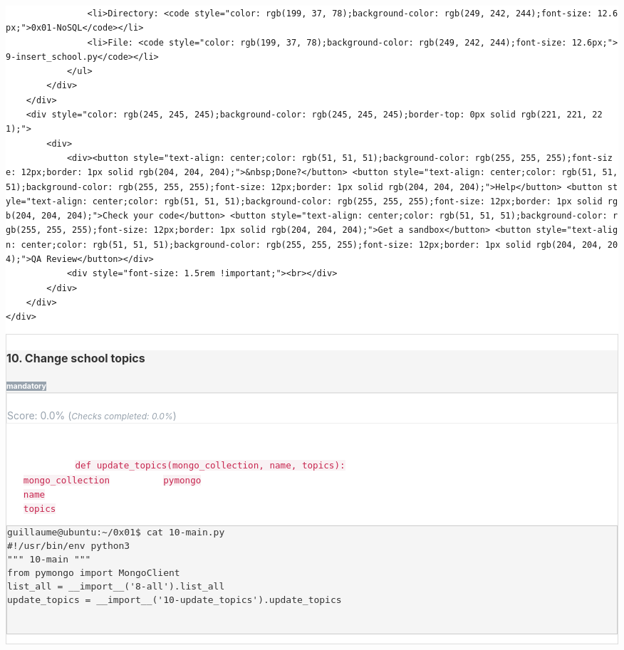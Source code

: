                     <li>Directory: <code style="color: rgb(199, 37, 78);background-color: rgb(249, 242, 244);font-size: 12.6px;">0x01-NoSQL</code></li>
                    <li>File: <code style="color: rgb(199, 37, 78);background-color: rgb(249, 242, 244);font-size: 12.6px;">9-insert_school.py</code></li>
                </ul>
            </div>
        </div>
        <div style="color: rgb(245, 245, 245);background-color: rgb(245, 245, 245);border-top: 0px solid rgb(221, 221, 221);">
            <div>
                <div><button style="text-align: center;color: rgb(51, 51, 51);background-color: rgb(255, 255, 255);font-size: 12px;border: 1px solid rgb(204, 204, 204);">&nbsp;Done?</button> <button style="text-align: center;color: rgb(51, 51, 51);background-color: rgb(255, 255, 255);font-size: 12px;border: 1px solid rgb(204, 204, 204);">Help</button> <button style="text-align: center;color: rgb(51, 51, 51);background-color: rgb(255, 255, 255);font-size: 12px;border: 1px solid rgb(204, 204, 204);">Check your code</button> <button style="text-align: center;color: rgb(51, 51, 51);background-color: rgb(255, 255, 255);font-size: 12px;border: 1px solid rgb(204, 204, 204);">Get a sandbox</button> <button style="text-align: center;color: rgb(51, 51, 51);background-color: rgb(255, 255, 255);font-size: 12px;border: 1px solid rgb(204, 204, 204);">QA Review</button></div>
                <div style="font-size: 1.5rem !important;"><br></div>
            </div>
        </div>
    </div>
</div>
<div style="text-align: start;color: rgb(51, 51, 51);background-color: rgb(255, 255, 255);font-size: 14px;">
    <div style="color: rgb(255, 255, 255);background-color: rgb(255, 255, 255);border: 1px solid rgb(221, 221, 221);">
        <div style="color: rgb(51, 51, 51);background-color: rgb(245, 245, 245);border-bottom: 1px solid rgb(221, 221, 221);">
            <h3 style="color: rgb(51, 51, 51);font-size: 16px;">10. Change school topics</h3>
            <div><strong><span style="text-align: center;color: rgb(255, 255, 255);background-color: rgb(152, 163, 174);font-size: 10.5px;">mandatory</span></strong></div>
        </div>
        <div>
            <div style="color: rgb(152, 163, 174);border: 1px solid rgb(238, 238, 238);">
                <div>
                    <div><br></div>
                </div>
                <div>Score: 0.0% (<em><span style="font-size: 12px;">Checks completed: 0.0%</span></em>)</div>
            </div>
            <p>Write a Python function that changes all topics of a school document based on the name:</p>
            <ul>
                <li>Prototype: <code style="color: rgb(199, 37, 78);background-color: rgb(249, 242, 244);font-size: 12.6px;">def update_topics(mongo_collection, name, topics):</code></li>
                <li><code style="color: rgb(199, 37, 78);background-color: rgb(249, 242, 244);font-size: 12.6px;">mongo_collection</code> will be the <code style="color: rgb(199, 37, 78);background-color: rgb(249, 242, 244);font-size: 12.6px;">pymongo</code> collection object</li>
                <li><code style="color: rgb(199, 37, 78);background-color: rgb(249, 242, 244);font-size: 12.6px;">name</code> (string) will be the school name to update</li>
                <li><code style="color: rgb(199, 37, 78);background-color: rgb(249, 242, 244);font-size: 12.6px;">topics</code> (list of strings) will be the list of topics approached in the school</li>
            </ul>
            <pre style="color: rgb(51, 51, 51);background-color: rgb(245, 245, 245);font-size: 13px;border: 1px solid rgb(204, 204, 204);"><code style="color: inherit;font-size: inherit;">guillaume@ubuntu:~/0x01$ cat 10-main.py
#!/usr/bin/env python3
&quot;&quot;&quot; 10-main &quot;&quot;&quot;
from pymongo import MongoClient
list_all = __import__(&apos;8-all&apos;).list_all
update_topics = __import__(&apos;10-update_topics&apos;).update_topics
